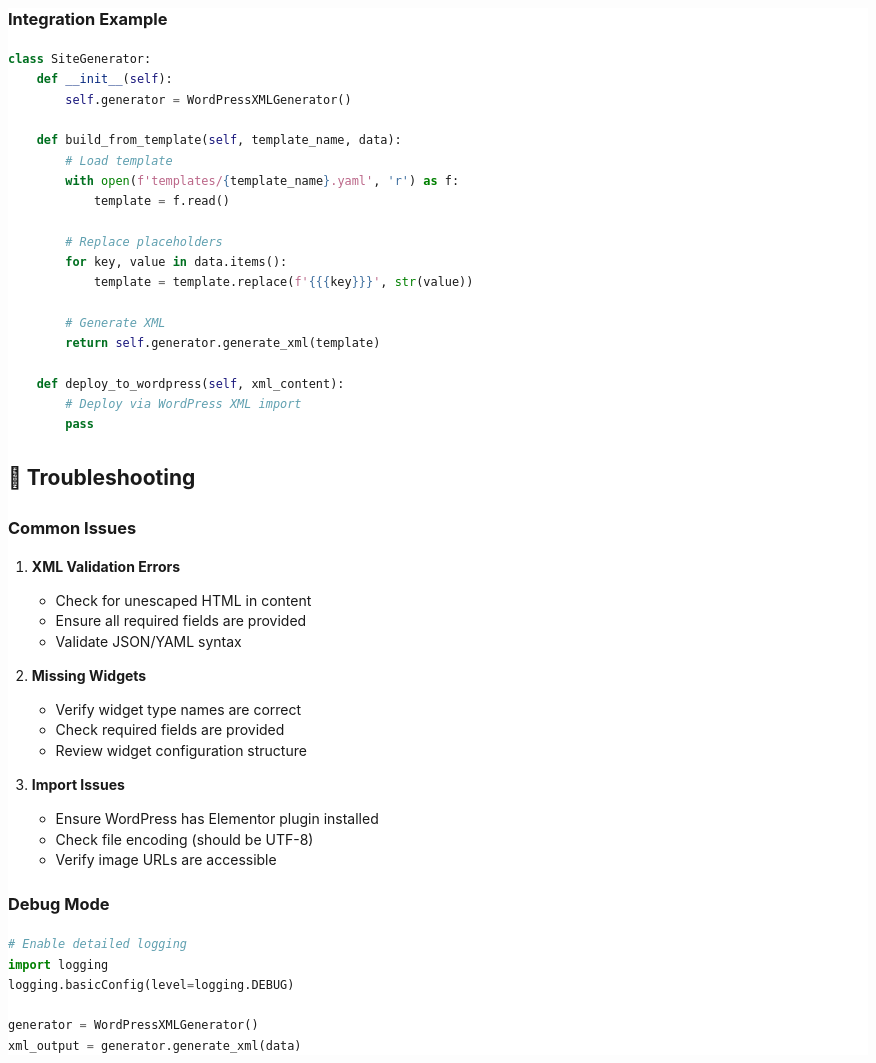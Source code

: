 ### Integration Example
```python
class SiteGenerator:
    def __init__(self):
        self.generator = WordPressXMLGenerator()
    
    def build_from_template(self, template_name, data):
        # Load template
        with open(f'templates/{template_name}.yaml', 'r') as f:
            template = f.read()
        
        # Replace placeholders
        for key, value in data.items():
            template = template.replace(f'{{{key}}}', str(value))
        
        # Generate XML
        return self.generator.generate_xml(template)
    
    def deploy_to_wordpress(self, xml_content):
        # Deploy via WordPress XML import
        pass
```

## 🔧 Troubleshooting

### Common Issues

1. **XML Validation Errors**
   - Check for unescaped HTML in content
   - Ensure all required fields are provided
   - Validate JSON/YAML syntax

2. **Missing Widgets**
   - Verify widget type names are correct
   - Check required fields are provided
   - Review widget configuration structure

3. **Import Issues**
   - Ensure WordPress has Elementor plugin installed
   - Check file encoding (should be UTF-8)
   - Verify image URLs are accessible

### Debug Mode
```python
# Enable detailed logging
import logging
logging.basicConfig(level=logging.DEBUG)

generator = WordPressXMLGenerator()
xml_output = generator.generate_xml(data)
```
